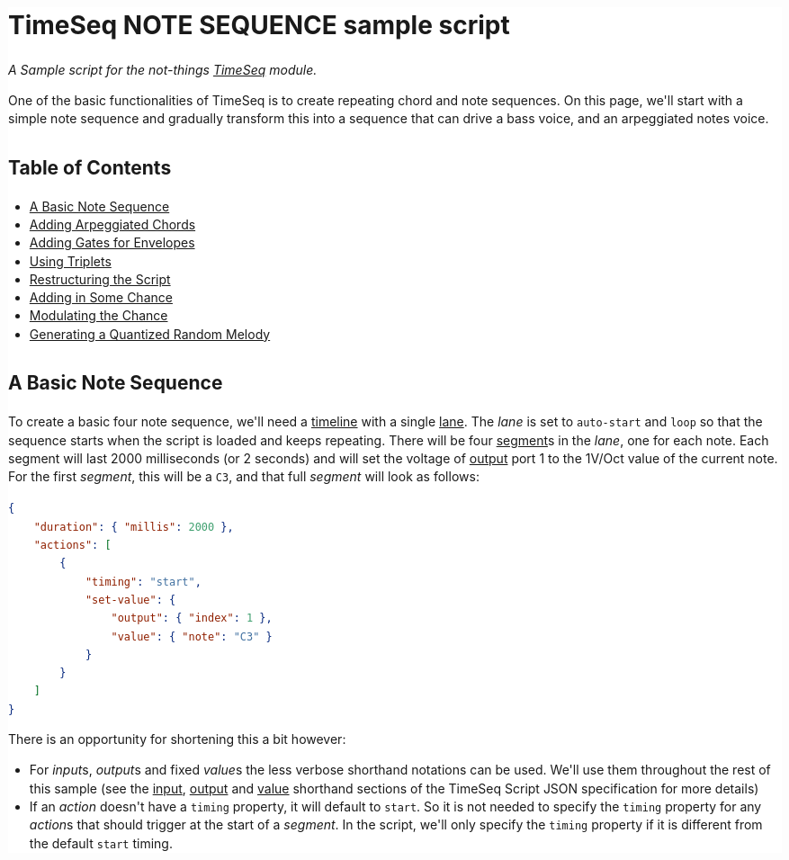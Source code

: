 # TimeSeq NOTE SEQUENCE sample script

*A Sample script for the not-things [TimeSeq](../../TIMESEQ.md) module.*

One of the basic functionalities of TimeSeq is to create repeating chord and note sequences. On this page, we'll start with a simple note sequence and gradually transform this into a sequence that can drive a bass voice, and an arpeggiated notes voice.

## Table of Contents

* [A Basic Note Sequence](#a-basic-note-sequence)
* [Adding Arpeggiated Chords](#adding-arpeggiated-chords)
* [Adding Gates for Envelopes](#adding-gates-for-envelopes)
* [Using Triplets](#using-triplets)
* [Restructuring the Script](#restructuring-the-script)
* [Adding in Some Chance](#adding-in-some-chance)
* [Modulating the Chance](#modulating-the-chance)
* [Generating a Quantized Random Melody](#generating-a-quantized-random-melody)

## A Basic Note Sequence

To create a basic four note sequence, we'll need a [timeline](../TIMESEQ-SCRIPT-JSON.md#timeline) with a single [lane](../TIMESEQ-SCRIPT-JSON.md#lane). The *lane* is set to `auto-start` and `loop` so that the sequence starts when the script is loaded and keeps repeating.
There will be four [segment](../TIMESEQ-SCRIPT-JSON.md#segment)s in the *lane*, one for each note. Each segment will last 2000 milliseconds (or 2 seconds) and will set the voltage of [output](../TIMESEQ-SCRIPT-JSON.md#output) port 1 to the 1V/Oct value of the current note. For the first *segment*, this will be a `C3`, and that full *segment* will look as follows:

```json
{
    "duration": { "millis": 2000 },
    "actions": [
        {
            "timing": "start",
            "set-value": {
                "output": { "index": 1 },
                "value": { "note": "C3" }
            }
        }
    ]
}
```

There is an opportunity for shortening this a bit however:

* For *input*s, *output*s and fixed *value*s the less verbose shorthand notations can be used. We'll use them throughout the rest of this sample (see the [input](../TIMESEQ-SCRIPT-JSON.md#shorthand-input-notation), [output](../TIMESEQ-SCRIPT-JSON.md#shorthand-output-notation) and [value](../TIMESEQ-SCRIPT-JSON.md#shorthand-value-notation) shorthand sections of the TimeSeq Script JSON specification for more details)
* If an *action* doesn't have a `timing` property, it will default to `start`. So it is not needed to specify the `timing` property for any *action*s that should trigger at the start of a *segment*. In the script, we'll only specify the `timing` property if it is different from the default `start` timing.
